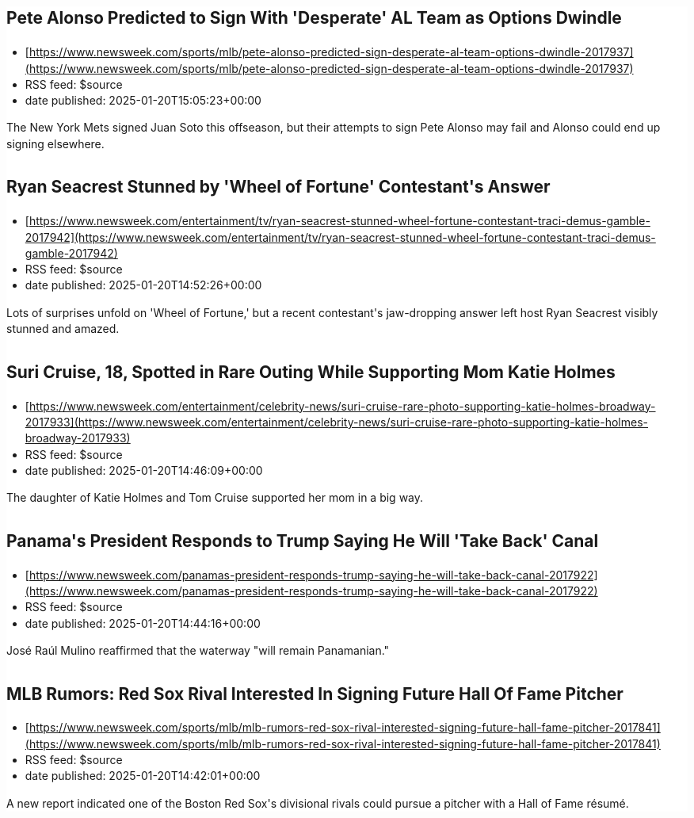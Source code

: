 ## Pete Alonso Predicted to Sign With 'Desperate' AL Team as Options Dwindle
 - [https://www.newsweek.com/sports/mlb/pete-alonso-predicted-sign-desperate-al-team-options-dwindle-2017937](https://www.newsweek.com/sports/mlb/pete-alonso-predicted-sign-desperate-al-team-options-dwindle-2017937)
 - RSS feed: $source
 - date published: 2025-01-20T15:05:23+00:00

The New York Mets signed Juan Soto this offseason, but their attempts to sign Pete Alonso may fail and Alonso could end up signing elsewhere.

## Ryan Seacrest Stunned by 'Wheel of Fortune' Contestant's Answer
 - [https://www.newsweek.com/entertainment/tv/ryan-seacrest-stunned-wheel-fortune-contestant-traci-demus-gamble-2017942](https://www.newsweek.com/entertainment/tv/ryan-seacrest-stunned-wheel-fortune-contestant-traci-demus-gamble-2017942)
 - RSS feed: $source
 - date published: 2025-01-20T14:52:26+00:00

Lots of surprises unfold on 'Wheel of Fortune,' but a recent contestant's jaw-dropping answer left host Ryan Seacrest visibly stunned and amazed.

## Suri Cruise, 18, Spotted in Rare Outing While Supporting Mom Katie Holmes
 - [https://www.newsweek.com/entertainment/celebrity-news/suri-cruise-rare-photo-supporting-katie-holmes-broadway-2017933](https://www.newsweek.com/entertainment/celebrity-news/suri-cruise-rare-photo-supporting-katie-holmes-broadway-2017933)
 - RSS feed: $source
 - date published: 2025-01-20T14:46:09+00:00

The daughter of Katie Holmes and Tom Cruise supported her mom in a big way.

## Panama's President Responds to Trump Saying He Will 'Take Back' Canal
 - [https://www.newsweek.com/panamas-president-responds-trump-saying-he-will-take-back-canal-2017922](https://www.newsweek.com/panamas-president-responds-trump-saying-he-will-take-back-canal-2017922)
 - RSS feed: $source
 - date published: 2025-01-20T14:44:16+00:00

José Raúl Mulino reaffirmed that the waterway "will remain Panamanian."

## MLB Rumors: Red Sox Rival Interested In Signing Future Hall Of Fame Pitcher
 - [https://www.newsweek.com/sports/mlb/mlb-rumors-red-sox-rival-interested-signing-future-hall-fame-pitcher-2017841](https://www.newsweek.com/sports/mlb/mlb-rumors-red-sox-rival-interested-signing-future-hall-fame-pitcher-2017841)
 - RSS feed: $source
 - date published: 2025-01-20T14:42:01+00:00

A new report indicated one of the Boston Red Sox's divisional rivals could pursue a pitcher with a Hall of Fame résumé.
